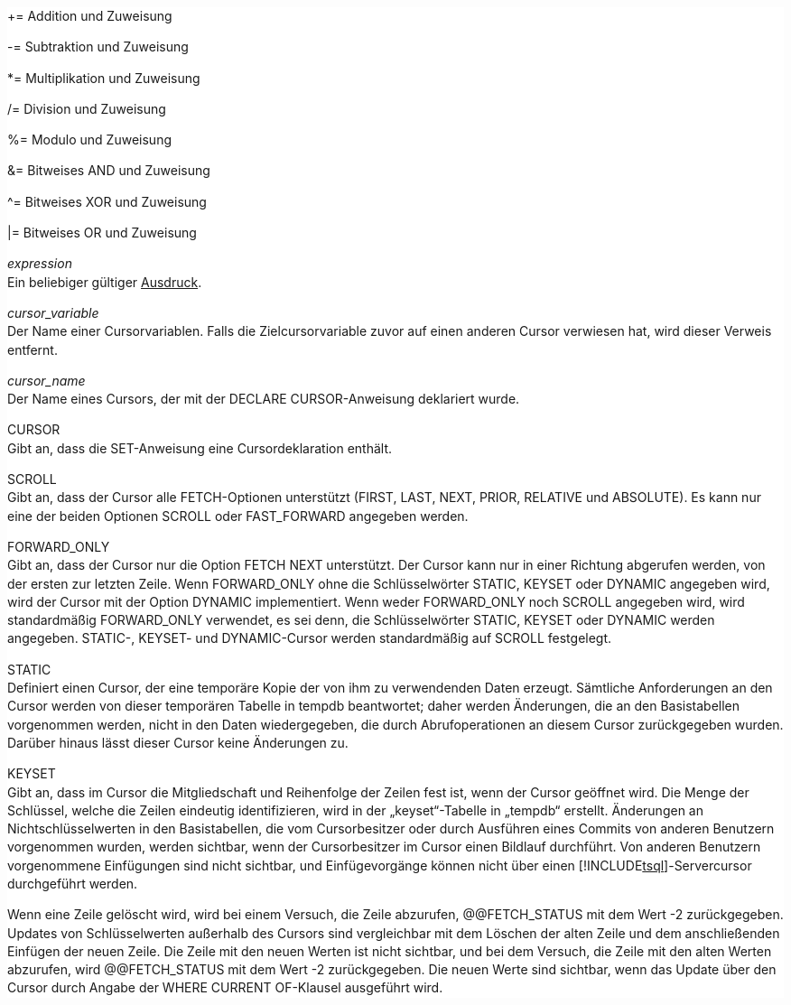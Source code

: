  +=                    Addition und Zuweisung  
  
 -=                     Subtraktion und Zuweisung  
  
 *=                     Multiplikation und Zuweisung  
  
 /=                      Division und Zuweisung  
  
 %=                    Modulo und Zuweisung  
  
 &=              Bitweises AND und Zuweisung  
  
 ^=                     Bitweises XOR und Zuweisung  
  
 |=                      Bitweises OR und Zuweisung  
  
 *expression*  
 Ein beliebiger gültiger [Ausdruck](../../t-sql/language-elements/expressions-transact-sql.md).  
  
 *cursor_variable*  
 Der Name einer Cursorvariablen. Falls die Zielcursorvariable zuvor auf einen anderen Cursor verwiesen hat, wird dieser Verweis entfernt.  
  
 *cursor_name*  
 Der Name eines Cursors, der mit der DECLARE CURSOR-Anweisung deklariert wurde.  
  
 CURSOR  
 Gibt an, dass die SET-Anweisung eine Cursordeklaration enthält.  
  
 SCROLL  
 Gibt an, dass der Cursor alle FETCH-Optionen unterstützt (FIRST, LAST, NEXT, PRIOR, RELATIVE und ABSOLUTE). Es kann nur eine der beiden Optionen SCROLL oder FAST_FORWARD angegeben werden.  
  
 FORWARD_ONLY  
 Gibt an, dass der Cursor nur die Option FETCH NEXT unterstützt. Der Cursor kann nur in einer Richtung abgerufen werden, von der ersten zur letzten Zeile. Wenn FORWARD_ONLY ohne die Schlüsselwörter STATIC, KEYSET oder DYNAMIC angegeben wird, wird der Cursor mit der Option DYNAMIC implementiert. Wenn weder FORWARD_ONLY noch SCROLL angegeben wird, wird standardmäßig FORWARD_ONLY verwendet, es sei denn, die Schlüsselwörter STATIC, KEYSET oder DYNAMIC werden angegeben. STATIC-, KEYSET- und DYNAMIC-Cursor werden standardmäßig auf SCROLL festgelegt.  
  
 STATIC  
 Definiert einen Cursor, der eine temporäre Kopie der von ihm zu verwendenden Daten erzeugt. Sämtliche Anforderungen an den Cursor werden von dieser temporären Tabelle in tempdb beantwortet; daher werden Änderungen, die an den Basistabellen vorgenommen werden, nicht in den Daten wiedergegeben, die durch Abrufoperationen an diesem Cursor zurückgegeben wurden. Darüber hinaus lässt dieser Cursor keine Änderungen zu.  
  
 KEYSET  
 Gibt an, dass im Cursor die Mitgliedschaft und Reihenfolge der Zeilen fest ist, wenn der Cursor geöffnet wird. Die Menge der Schlüssel, welche die Zeilen eindeutig identifizieren, wird in der „keyset“-Tabelle in „tempdb“ erstellt. Änderungen an Nichtschlüsselwerten in den Basistabellen, die vom Cursorbesitzer oder durch Ausführen eines Commits von anderen Benutzern vorgenommen wurden, werden sichtbar, wenn der Cursorbesitzer im Cursor einen Bildlauf durchführt. Von anderen Benutzern vorgenommene Einfügungen sind nicht sichtbar, und Einfügevorgänge können nicht über einen [!INCLUDE[tsql](../../includes/tsql-md.md)]-Servercursor durchgeführt werden.  
  
 Wenn eine Zeile gelöscht wird, wird bei einem Versuch, die Zeile abzurufen, @@FETCH_STATUS mit dem Wert -2 zurückgegeben. Updates von Schlüsselwerten außerhalb des Cursors sind vergleichbar mit dem Löschen der alten Zeile und dem anschließenden Einfügen der neuen Zeile. Die Zeile mit den neuen Werten ist nicht sichtbar, und bei dem Versuch, die Zeile mit den alten Werten abzurufen, wird @@FETCH_STATUS mit dem Wert -2 zurückgegeben. Die neuen Werte sind sichtbar, wenn das Update über den Cursor durch Angabe der WHERE CURRENT OF-Klausel ausgeführt wird.  
  